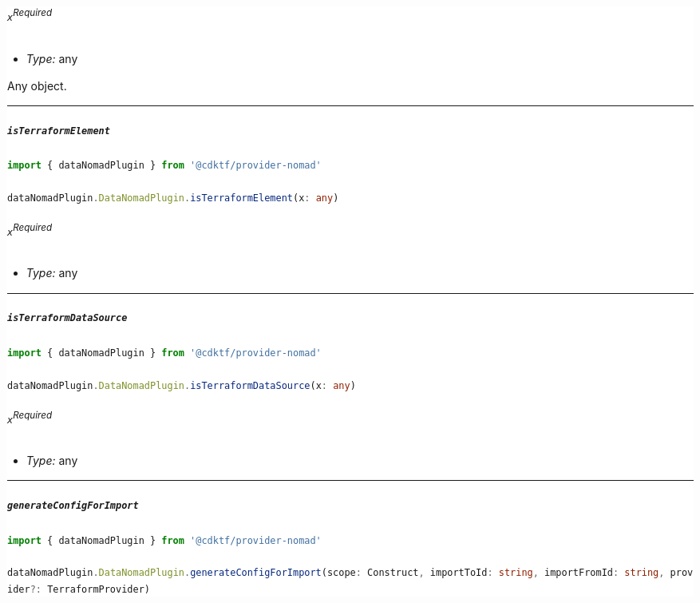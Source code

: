 ###### `x`<sup>Required</sup> <a name="x" id="@cdktf/provider-nomad.dataNomadPlugin.DataNomadPlugin.isConstruct.parameter.x"></a>

- *Type:* any

Any object.

---

##### `isTerraformElement` <a name="isTerraformElement" id="@cdktf/provider-nomad.dataNomadPlugin.DataNomadPlugin.isTerraformElement"></a>

```typescript
import { dataNomadPlugin } from '@cdktf/provider-nomad'

dataNomadPlugin.DataNomadPlugin.isTerraformElement(x: any)
```

###### `x`<sup>Required</sup> <a name="x" id="@cdktf/provider-nomad.dataNomadPlugin.DataNomadPlugin.isTerraformElement.parameter.x"></a>

- *Type:* any

---

##### `isTerraformDataSource` <a name="isTerraformDataSource" id="@cdktf/provider-nomad.dataNomadPlugin.DataNomadPlugin.isTerraformDataSource"></a>

```typescript
import { dataNomadPlugin } from '@cdktf/provider-nomad'

dataNomadPlugin.DataNomadPlugin.isTerraformDataSource(x: any)
```

###### `x`<sup>Required</sup> <a name="x" id="@cdktf/provider-nomad.dataNomadPlugin.DataNomadPlugin.isTerraformDataSource.parameter.x"></a>

- *Type:* any

---

##### `generateConfigForImport` <a name="generateConfigForImport" id="@cdktf/provider-nomad.dataNomadPlugin.DataNomadPlugin.generateConfigForImport"></a>

```typescript
import { dataNomadPlugin } from '@cdktf/provider-nomad'

dataNomadPlugin.DataNomadPlugin.generateConfigForImport(scope: Construct, importToId: string, importFromId: string, provider?: TerraformProvider)
```
